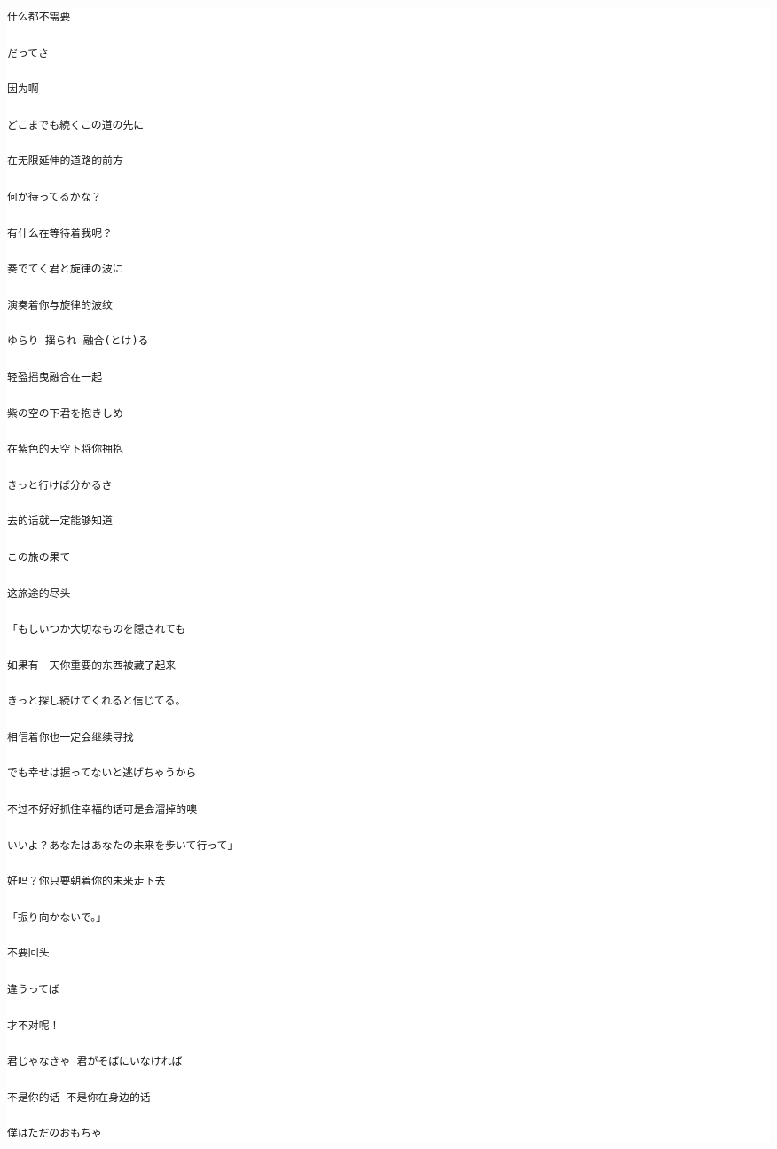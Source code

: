 ```
什么都不需要

だってさ

因为啊

どこまでも続くこの道の先に

在无限延伸的道路的前方

何か待ってるかな？

有什么在等待着我呢？

奏でてく君と旋律の波に

演奏着你与旋律的波纹

ゆらり 揺られ 融合(とけ)る

轻盈摇曳融合在一起

紫の空の下君を抱きしめ

在紫色的天空下将你拥抱

きっと行けば分かるさ

去的话就一定能够知道

この旅の果て

这旅途的尽头

「もしいつか大切なものを隠されても

如果有一天你重要的东西被藏了起来

きっと探し続けてくれると信じてる。

相信着你也一定会继续寻找

でも幸せは握ってないと逃げちゃうから

不过不好好抓住幸福的话可是会溜掉的噢

いいよ？あなたはあなたの未来を歩いて行って」

好吗？你只要朝着你的未来走下去

「振り向かないで。」

不要回头

違うってば

才不对呢！

君じゃなきゃ 君がそばにいなければ

不是你的话 不是你在身边的话

僕はただのおもちゃ
```